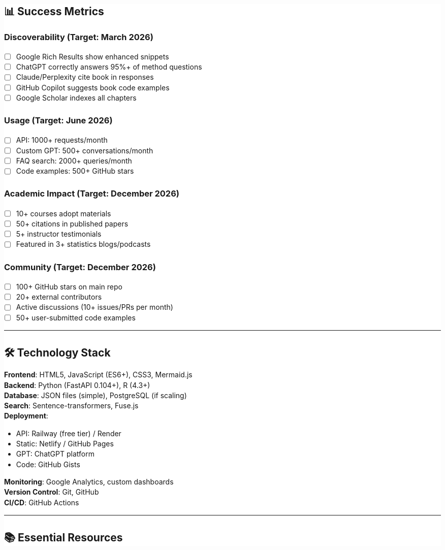 
## 📊 Success Metrics

### Discoverability (Target: March 2026)
- [ ] Google Rich Results show enhanced snippets
- [ ] ChatGPT correctly answers 95%+ of method questions
- [ ] Claude/Perplexity cite book in responses
- [ ] GitHub Copilot suggests book code examples
- [ ] Google Scholar indexes all chapters

### Usage (Target: June 2026)
- [ ] API: 1000+ requests/month
- [ ] Custom GPT: 500+ conversations/month
- [ ] FAQ search: 2000+ queries/month
- [ ] Code examples: 500+ GitHub stars

### Academic Impact (Target: December 2026)
- [ ] 10+ courses adopt materials
- [ ] 50+ citations in published papers
- [ ] 5+ instructor testimonials
- [ ] Featured in 3+ statistics blogs/podcasts

### Community (Target: December 2026)
- [ ] 100+ GitHub stars on main repo
- [ ] 20+ external contributors
- [ ] Active discussions (10+ issues/PRs per month)
- [ ] 50+ user-submitted code examples

---

## 🛠️ Technology Stack

**Frontend**: HTML5, JavaScript (ES6+), CSS3, Mermaid.js  
**Backend**: Python (FastAPI 0.104+), R (4.3+)  
**Database**: JSON files (simple), PostgreSQL (if scaling)  
**Search**: Sentence-transformers, Fuse.js  
**Deployment**:
- API: Railway (free tier) / Render
- Static: Netlify / GitHub Pages
- GPT: ChatGPT platform
- Code: GitHub Gists

**Monitoring**: Google Analytics, custom dashboards  
**Version Control**: Git, GitHub  
**CI/CD**: GitHub Actions

---

## 📚 Essential Resources

